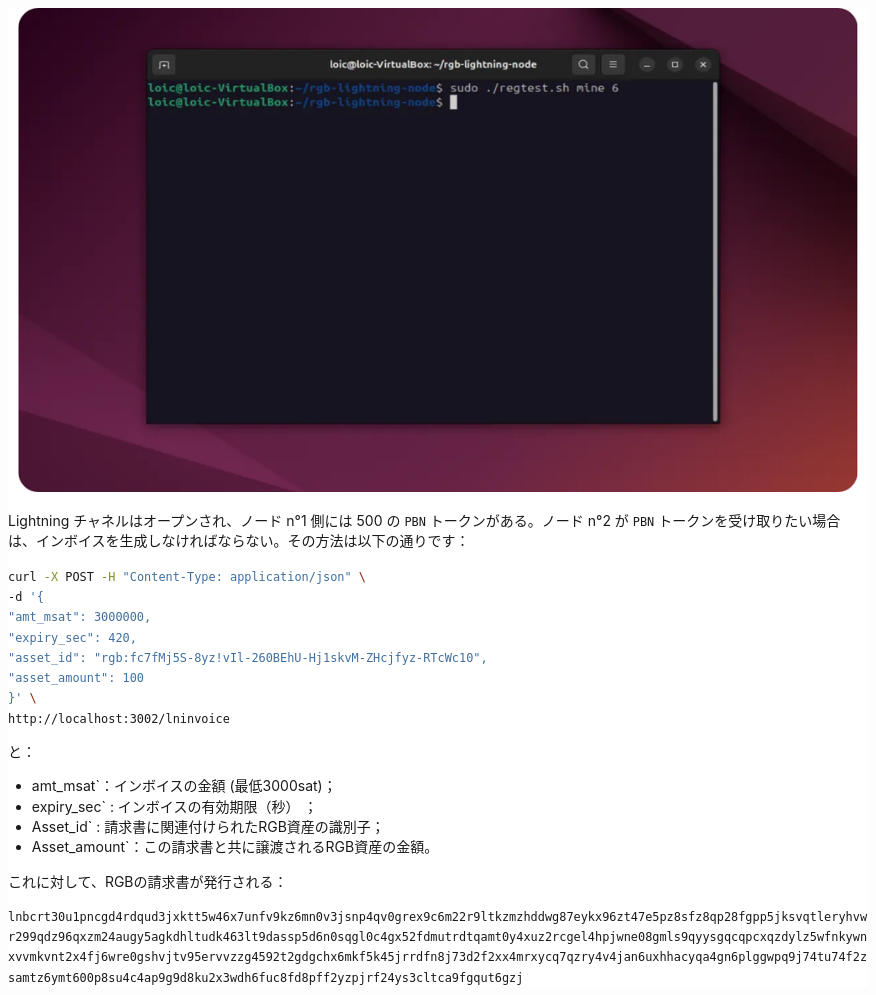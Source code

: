 ![RLN](assets/fr/15.webp)

Lightning チャネルはオープンされ、ノード n°1 側には 500 の `PBN` トークンがある。ノード n°2 が `PBN` トークンを受け取りたい場合は、インボイスを生成しなければならない。その方法は以下の通りです：

```bash
curl -X POST -H "Content-Type: application/json" \
-d '{
"amt_msat": 3000000,
"expiry_sec": 420,
"asset_id": "rgb:fc7fMj5S-8yz!vIl-260BEhU-Hj1skvM-ZHcjfyz-RTcWc10",
"asset_amount": 100
}' \
http://localhost:3002/lninvoice
```

と：


- amt_msat`：インボイスの金額 (最低3000sat)；
- expiry_sec` : インボイスの有効期限（秒） ；
- Asset_id` : 請求書に関連付けられたRGB資産の識別子；
- Asset_amount`：この請求書と共に譲渡されるRGB資産の金額。

これに対して、RGBの請求書が発行される：

```txt
lnbcrt30u1pncgd4rdqud3jxktt5w46x7unfv9kz6mn0v3jsnp4qv0grex9c6m22r9ltkzmzhddwg87eykx96zt47e5pz8sfz8qp28fgpp5jksvqtleryhvwr299qdz96qxzm24augy5agkdhltudk463lt9dassp5d6n0sqgl0c4gx52fdmutrdtqamt0y4xuz2rcgel4hpjwne08gmls9qyysgqcqpcxqzdylz5wfnkywnxvvmkvnt2x4fj6wre0gshvjtv95ervvzzg4592t2gdgchx6mkf5k45jrrdfn8j73d2f2xx4mrxycq7qzry4v4jan6uxhhacyqa4gn6plggwpq9j74tu74f2zsamtz6ymt600p8su4c4ap9g9d8ku2x3wdh6fuc8fd8pff2yzpjrf24ys3cltca9fgqut6gzj
```
